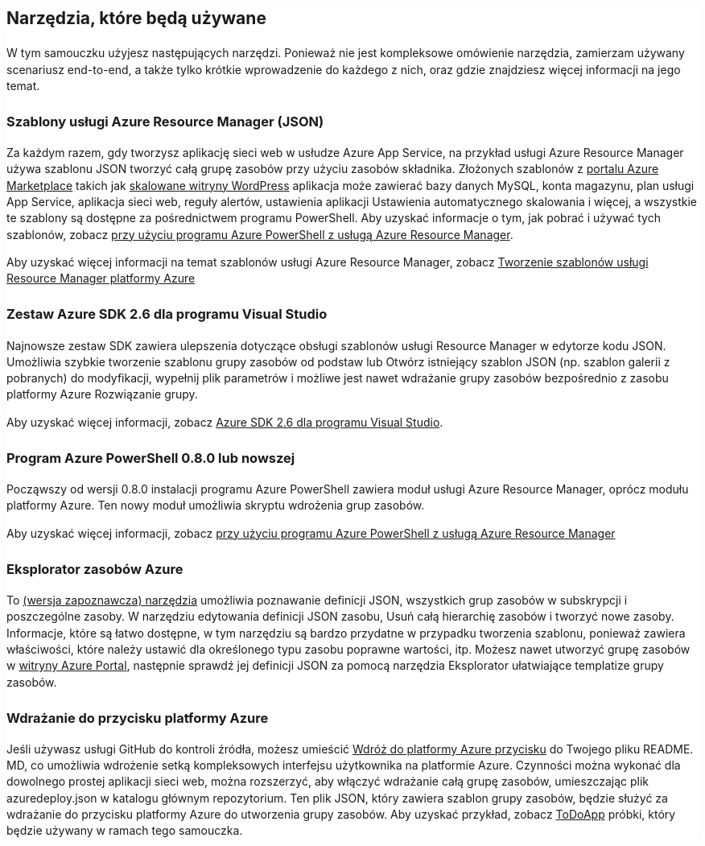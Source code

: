## <a name="tools-you-will-use"></a>Narzędzia, które będą używane
W tym samouczku użyjesz następujących narzędzi. Ponieważ nie jest kompleksowe omówienie narzędzia, zamierzam używany scenariusz end-to-end, a także tylko krótkie wprowadzenie do każdego z nich, oraz gdzie znajdziesz więcej informacji na jego temat. 

### <a name="azure-resource-manager-templates-json"></a>Szablony usługi Azure Resource Manager (JSON)
Za każdym razem, gdy tworzysz aplikację sieci web w usłudze Azure App Service, na przykład usługi Azure Resource Manager używa szablonu JSON tworzyć całą grupę zasobów przy użyciu zasobów składnika. Złożonych szablonów z [portalu Azure Marketplace](/marketplace) takich jak [skalowane witryny WordPress](/marketplace/partners/wordpress/scalablewordpress/) aplikacja może zawierać bazy danych MySQL, konta magazynu, plan usługi App Service, aplikacja sieci web, reguły alertów, ustawienia aplikacji Ustawienia automatycznego skalowania i więcej, a wszystkie te szablony są dostępne za pośrednictwem programu PowerShell. Aby uzyskać informacje o tym, jak pobrać i używać tych szablonów, zobacz [przy użyciu programu Azure PowerShell z usługą Azure Resource Manager](../powershell-azure-resource-manager.md).

Aby uzyskać więcej informacji na temat szablonów usługi Azure Resource Manager, zobacz [Tworzenie szablonów usługi Resource Manager platformy Azure](../azure-resource-manager/resource-group-authoring-templates.md)

### <a name="azure-sdk-26-for-visual-studio"></a>Zestaw Azure SDK 2.6 dla programu Visual Studio
Najnowsze zestaw SDK zawiera ulepszenia dotyczące obsługi szablonów usługi Resource Manager w edytorze kodu JSON. Umożliwia szybkie tworzenie szablonu grupy zasobów od podstaw lub Otwórz istniejący szablon JSON (np. szablon galerii z pobranych) do modyfikacji, wypełnij plik parametrów i możliwe jest nawet wdrażanie grupy zasobów bezpośrednio z zasobu platformy Azure Rozwiązanie grupy.

Aby uzyskać więcej informacji, zobacz [Azure SDK 2.6 dla programu Visual Studio](https://azure.microsoft.com/blog/2015/04/29/announcing-the-azure-sdk-2-6-for-net/).

### <a name="azure-powershell-080-or-later"></a>Program Azure PowerShell 0.8.0 lub nowszej
Począwszy od wersji 0.8.0 instalacji programu Azure PowerShell zawiera moduł usługi Azure Resource Manager, oprócz modułu platformy Azure. Ten nowy moduł umożliwia skryptu wdrożenia grup zasobów.

Aby uzyskać więcej informacji, zobacz [przy użyciu programu Azure PowerShell z usługą Azure Resource Manager](../powershell-azure-resource-manager.md)

### <a name="azure-resource-explorer"></a>Eksplorator zasobów Azure
To [(wersja zapoznawcza) narzędzia](https://resources.azure.com) umożliwia poznawanie definicji JSON, wszystkich grup zasobów w subskrypcji i poszczególne zasoby. W narzędziu edytowania definicji JSON zasobu, Usuń całą hierarchię zasobów i tworzyć nowe zasoby.  Informacje, które są łatwo dostępne, w tym narzędziu są bardzo przydatne w przypadku tworzenia szablonu, ponieważ zawiera właściwości, które należy ustawić dla określonego typu zasobu poprawne wartości, itp. Możesz nawet utworzyć grupę zasobów w [witryny Azure Portal](https://portal.azure.com/), następnie sprawdź jej definicji JSON za pomocą narzędzia Eksplorator ułatwiające templatize grupy zasobów.

### <a name="deploy-to-azure-button"></a>Wdrażanie do przycisku platformy Azure
Jeśli używasz usługi GitHub do kontroli źródła, możesz umieścić [Wdróż do platformy Azure przycisku](https://azure.microsoft.com/blog/2014/11/13/deploy-to-azure-button-for-azure-websites-2/) do Twojego pliku README. MD, co umożliwia wdrożenie setką kompleksowych interfejsu użytkownika na platformie Azure. Czynności można wykonać dla dowolnego prostej aplikacji sieci web, można rozszerzyć, aby włączyć wdrażanie całą grupę zasobów, umieszczając plik azuredeploy.json w katalogu głównym repozytorium. Ten plik JSON, który zawiera szablon grupy zasobów, będzie służyć za wdrażanie do przycisku platformy Azure do utworzenia grupy zasobów. Aby uzyskać przykład, zobacz [ToDoApp](https://github.com/azure-appservice-samples/ToDoApp) próbki, który będzie używany w ramach tego samouczka.

